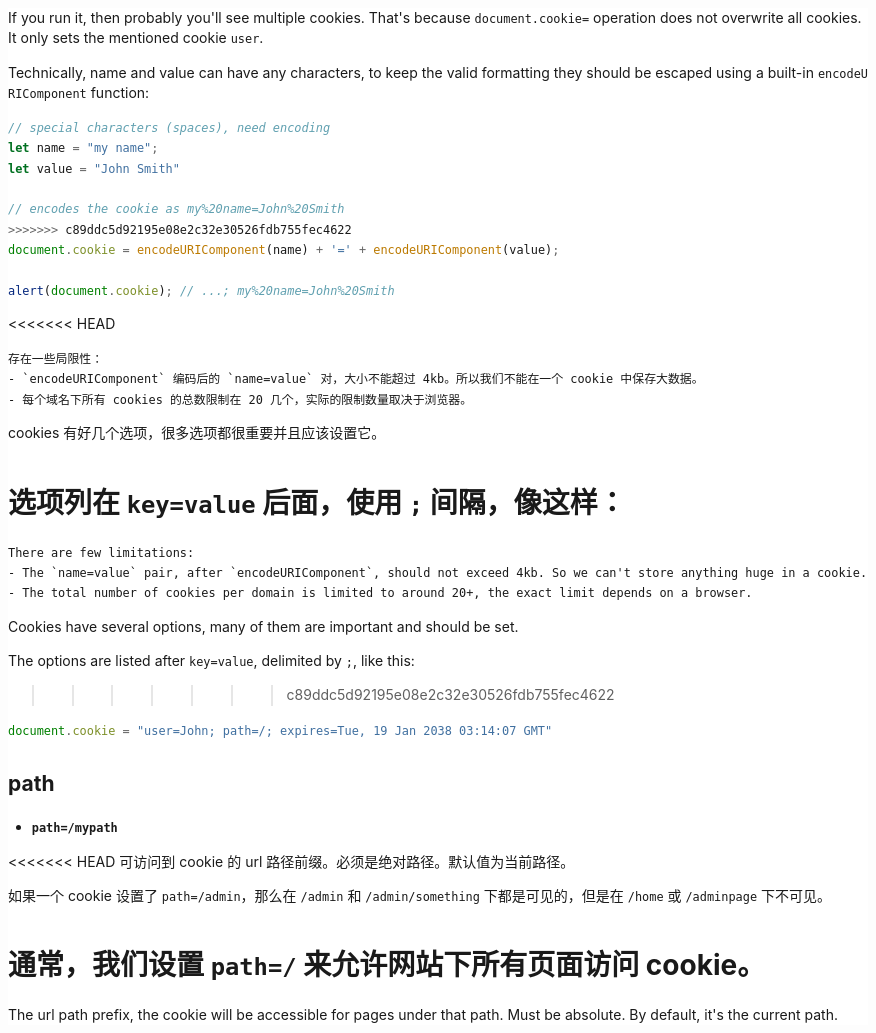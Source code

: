 If you run it, then probably you'll see multiple cookies. That's because `document.cookie=` operation does not overwrite all cookies. It only sets the mentioned cookie `user`.

Technically, name and value can have any characters, to keep the valid formatting they should be escaped using a built-in `encodeURIComponent` function:

```js run
// special characters (spaces), need encoding
let name = "my name";
let value = "John Smith"

// encodes the cookie as my%20name=John%20Smith
>>>>>>> c89ddc5d92195e08e2c32e30526fdb755fec4622
document.cookie = encodeURIComponent(name) + '=' + encodeURIComponent(value);

alert(document.cookie); // ...; my%20name=John%20Smith
```


<<<<<<< HEAD
```warn header="局限性"
存在一些局限性：
- `encodeURIComponent` 编码后的 `name=value` 对，大小不能超过 4kb。所以我们不能在一个 cookie 中保存大数据。
- 每个域名下所有 cookies 的总数限制在 20 几个，实际的限制数量取决于浏览器。
```

cookies 有好几个选项，很多选项都很重要并且应该设置它。

选项列在 `key=value` 后面，使用 `;` 间隔，像这样：
=======
```warn header="Limitations"
There are few limitations:
- The `name=value` pair, after `encodeURIComponent`, should not exceed 4kb. So we can't store anything huge in a cookie.
- The total number of cookies per domain is limited to around 20+, the exact limit depends on a browser.
```

Cookies have several options, many of them are important and should be set.

The options are listed after `key=value`, delimited by `;`, like this:
>>>>>>> c89ddc5d92195e08e2c32e30526fdb755fec4622

```js run
document.cookie = "user=John; path=/; expires=Tue, 19 Jan 2038 03:14:07 GMT"
```

## path

- **`path=/mypath`**

<<<<<<< HEAD
可访问到 cookie 的 url 路径前缀。必须是绝对路径。默认值为当前路径。

如果一个 cookie 设置了 `path=/admin`，那么在 `/admin` 和 `/admin/something` 下都是可见的，但是在 `/home` 或 `/adminpage` 下不可见。

通常，我们设置 `path=/` 来允许网站下所有页面访问 cookie。
=======
The url path prefix, the cookie will be accessible for pages under that path. Must be absolute. By default, it's the current path.
